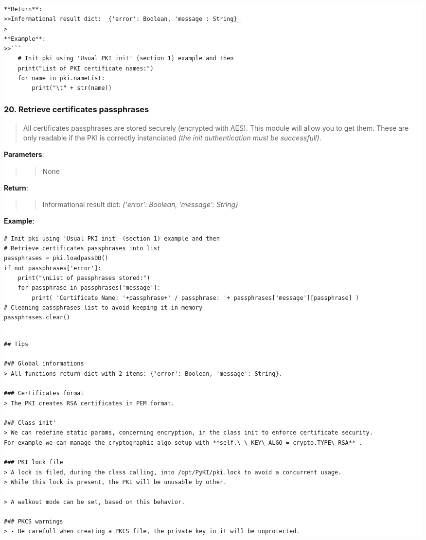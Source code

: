 ```
**Return**:
>>Informational result dict: _{'error': Boolean, 'message': String}_
>
**Example**:
>>```
	# Init pki using 'Usual PKI init' (section 1) example and then
	print("List of PKI certificate names:")
	for name in pki.nameList:
		print("\t" + str(name))
```

### 20. Retrieve certificates passphrases
> All certificates passphrases are stored securely (encrypted with AES). This module will allow you to get them. These are only readable if the PKI is correctly instanciated _(the init authentication must be successfull)_.
>
**Parameters**:
>>None
>
**Return**:
>>Informational result dict: _{'error': Boolean, 'message': String}_
>
**Example**:
>>```
	# Init pki using 'Usual PKI init' (section 1) example and then
	# Retrieve certificates passphrases into list
	passphrases = pki.loadpassDB()
	if not passphrases['error']:
		print("\nList of passphrases stored:")
		for passphrase in passphrases['message']:
			print( 'Certificate Name: '+passphrase+' / passphrase: '+ passphrases['message'][passphrase] )
	# Cleaning passphrases list to avoid keeping it in memory
	passphrases.clear()
```

## Tips

### Global informations
> All functions return dict with 2 items: {'error': Boolean, 'message': String}.

### Certificates format
> The PKI creates RSA certificates in PEM format.

### Class init'
> We can redefine static params, concerning encryption, in the class init to enforce certificate security.  
For example we can manage the cryptographic algo setup with **self.\_\_KEY\_ALGO = crypto.TYPE\_RSA** .

### PKI lock file
> A lock is filed, during the class calling, into /opt/PyKI/pki.lock to avoid a concurrent usage.  
> While this lock is present, the PKI will be unusable by other.  

> A walkout mode can be set, based on this behavior.

### PKCS warnings
> - Be carefull when creating a PKCS file, the private key in it will be unprotected.  
```